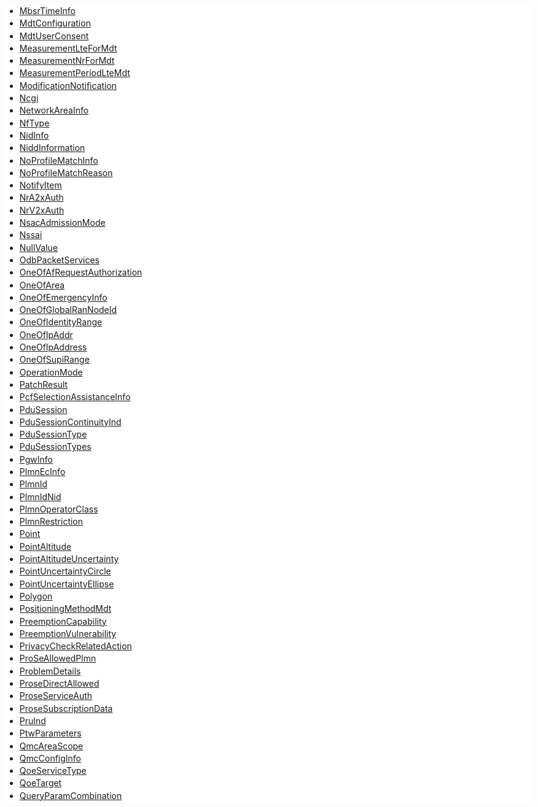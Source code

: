  - [MbsrTimeInfo](docs/MbsrTimeInfo.md)
 - [MdtConfiguration](docs/MdtConfiguration.md)
 - [MdtUserConsent](docs/MdtUserConsent.md)
 - [MeasurementLteForMdt](docs/MeasurementLteForMdt.md)
 - [MeasurementNrForMdt](docs/MeasurementNrForMdt.md)
 - [MeasurementPeriodLteMdt](docs/MeasurementPeriodLteMdt.md)
 - [ModificationNotification](docs/ModificationNotification.md)
 - [Ncgi](docs/Ncgi.md)
 - [NetworkAreaInfo](docs/NetworkAreaInfo.md)
 - [NfType](docs/NfType.md)
 - [NidInfo](docs/NidInfo.md)
 - [NiddInformation](docs/NiddInformation.md)
 - [NoProfileMatchInfo](docs/NoProfileMatchInfo.md)
 - [NoProfileMatchReason](docs/NoProfileMatchReason.md)
 - [NotifyItem](docs/NotifyItem.md)
 - [NrA2xAuth](docs/NrA2xAuth.md)
 - [NrV2xAuth](docs/NrV2xAuth.md)
 - [NsacAdmissionMode](docs/NsacAdmissionMode.md)
 - [Nssai](docs/Nssai.md)
 - [NullValue](docs/NullValue.md)
 - [OdbPacketServices](docs/OdbPacketServices.md)
 - [OneOfAfRequestAuthorization](docs/OneOfAfRequestAuthorization.md)
 - [OneOfArea](docs/OneOfArea.md)
 - [OneOfEmergencyInfo](docs/OneOfEmergencyInfo.md)
 - [OneOfGlobalRanNodeId](docs/OneOfGlobalRanNodeId.md)
 - [OneOfIdentityRange](docs/OneOfIdentityRange.md)
 - [OneOfIpAddr](docs/OneOfIpAddr.md)
 - [OneOfIpAddress](docs/OneOfIpAddress.md)
 - [OneOfSupiRange](docs/OneOfSupiRange.md)
 - [OperationMode](docs/OperationMode.md)
 - [PatchResult](docs/PatchResult.md)
 - [PcfSelectionAssistanceInfo](docs/PcfSelectionAssistanceInfo.md)
 - [PduSession](docs/PduSession.md)
 - [PduSessionContinuityInd](docs/PduSessionContinuityInd.md)
 - [PduSessionType](docs/PduSessionType.md)
 - [PduSessionTypes](docs/PduSessionTypes.md)
 - [PgwInfo](docs/PgwInfo.md)
 - [PlmnEcInfo](docs/PlmnEcInfo.md)
 - [PlmnId](docs/PlmnId.md)
 - [PlmnIdNid](docs/PlmnIdNid.md)
 - [PlmnOperatorClass](docs/PlmnOperatorClass.md)
 - [PlmnRestriction](docs/PlmnRestriction.md)
 - [Point](docs/Point.md)
 - [PointAltitude](docs/PointAltitude.md)
 - [PointAltitudeUncertainty](docs/PointAltitudeUncertainty.md)
 - [PointUncertaintyCircle](docs/PointUncertaintyCircle.md)
 - [PointUncertaintyEllipse](docs/PointUncertaintyEllipse.md)
 - [Polygon](docs/Polygon.md)
 - [PositioningMethodMdt](docs/PositioningMethodMdt.md)
 - [PreemptionCapability](docs/PreemptionCapability.md)
 - [PreemptionVulnerability](docs/PreemptionVulnerability.md)
 - [PrivacyCheckRelatedAction](docs/PrivacyCheckRelatedAction.md)
 - [ProSeAllowedPlmn](docs/ProSeAllowedPlmn.md)
 - [ProblemDetails](docs/ProblemDetails.md)
 - [ProseDirectAllowed](docs/ProseDirectAllowed.md)
 - [ProseServiceAuth](docs/ProseServiceAuth.md)
 - [ProseSubscriptionData](docs/ProseSubscriptionData.md)
 - [PruInd](docs/PruInd.md)
 - [PtwParameters](docs/PtwParameters.md)
 - [QmcAreaScope](docs/QmcAreaScope.md)
 - [QmcConfigInfo](docs/QmcConfigInfo.md)
 - [QoeServiceType](docs/QoeServiceType.md)
 - [QoeTarget](docs/QoeTarget.md)
 - [QueryParamCombination](docs/QueryParamCombination.md)